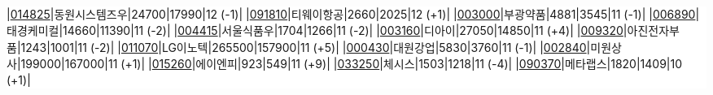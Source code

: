 |[014825](https://finance.daum.net/quotes/A014825)|동원시스템즈우|24700|17990|12 (-1)|
|[091810](https://finance.daum.net/quotes/A091810)|티웨이항공|2660|2025|12 (+1)|
|[003000](https://finance.daum.net/quotes/A003000)|부광약품|4881|3545|11 (-1)|
|[006890](https://finance.daum.net/quotes/A006890)|태경케미컬|14660|11390|11 (-2)|
|[004415](https://finance.daum.net/quotes/A004415)|서울식품우|1704|1266|11 (-2)|
|[003160](https://finance.daum.net/quotes/A003160)|디아이|27050|14850|11 (+4)|
|[009320](https://finance.daum.net/quotes/A009320)|아진전자부품|1243|1001|11 (-2)|
|[011070](https://finance.daum.net/quotes/A011070)|LG이노텍|265500|157900|11 (+5)|
|[000430](https://finance.daum.net/quotes/A000430)|대원강업|5830|3760|11 (-1)|
|[002840](https://finance.daum.net/quotes/A002840)|미원상사|199000|167000|11 (+1)|
|[015260](https://finance.daum.net/quotes/A015260)|에이엔피|923|549|11 (+9)|
|[033250](https://finance.daum.net/quotes/A033250)|체시스|1503|1218|11 (-4)|
|[090370](https://finance.daum.net/quotes/A090370)|메타랩스|1820|1409|10 (+1)|
